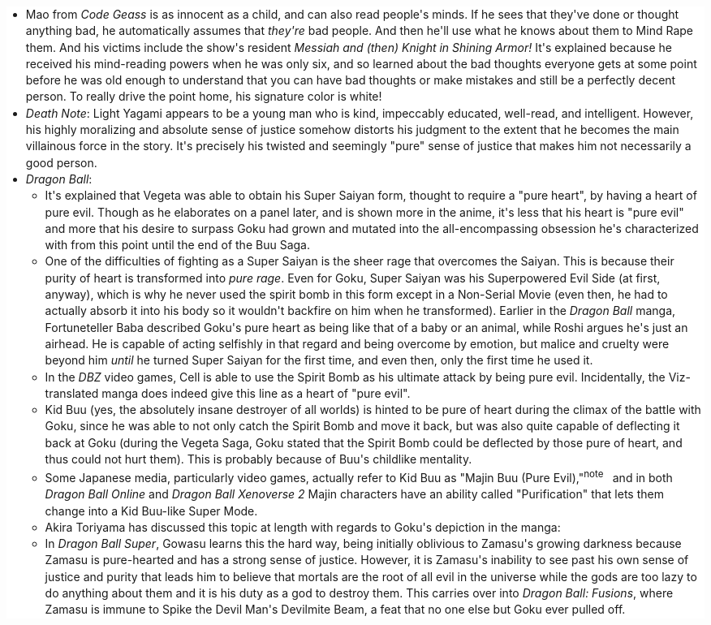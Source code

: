 -   Mao from _Code Geass_ is as innocent as a child, and can also read people's minds. If he sees that they've done or thought anything bad, he automatically assumes that _they're_ bad people. And then he'll use what he knows about them to Mind Rape them. And his victims include the show's resident _Messiah and (then) Knight in Shining Armor!_ It's explained because he received his mind-reading powers when he was only six, and so learned about the bad thoughts everyone gets at some point before he was old enough to understand that you can have bad thoughts or make mistakes and still be a perfectly decent person. To really drive the point home, his signature color is white!
-   _Death Note_: Light Yagami appears to be a young man who is kind, impeccably educated, well-read, and intelligent. However, his highly moralizing and absolute sense of justice somehow distorts his judgment to the extent that he becomes the main villainous force in the story. It's precisely his twisted and seemingly "pure" sense of justice that makes him not necessarily a good person.
-   _Dragon Ball_:
    -   It's explained that Vegeta was able to obtain his Super Saiyan form, thought to require a "pure heart", by having a heart of pure evil. Though as he elaborates on a panel later, and is shown more in the anime, it's less that his heart is "pure evil" and more that his desire to surpass Goku had grown and mutated into the all-encompassing obsession he's characterized with from this point until the end of the Buu Saga.
    -   One of the difficulties of fighting as a Super Saiyan is the sheer rage that overcomes the Saiyan. This is because their purity of heart is transformed into _pure rage_. Even for Goku, Super Saiyan was his Superpowered Evil Side (at first, anyway), which is why he never used the spirit bomb in this form except in a Non-Serial Movie (even then, he had to actually absorb it into his body so it wouldn't backfire on him when he transformed). Earlier in the _Dragon Ball_ manga, Fortuneteller Baba described Goku's pure heart as being like that of a baby or an animal, while Roshi argues he's just an airhead. He is capable of acting selfishly in that regard and being overcome by emotion, but malice and cruelty were beyond him _until_ he turned Super Saiyan for the first time, and even then, only the first time he used it.
    -   In the _DBZ_ video games, Cell is able to use the Spirit Bomb as his ultimate attack by being pure evil. Incidentally, the Viz-translated manga does indeed give this line as a heart of "pure evil".
    -   Kid Buu (yes, the absolutely insane destroyer of all worlds) is hinted to be pure of heart during the climax of the battle with Goku, since he was able to not only catch the Spirit Bomb and move it back, but was also quite capable of deflecting it back at Goku (during the Vegeta Saga, Goku stated that the Spirit Bomb could be deflected by those pure of heart, and thus could not hurt them). This is probably because of Buu's childlike mentality.
    -   Some Japanese media, particularly video games, actually refer to Kid Buu as "Majin Buu (Pure Evil),"<sup>note&nbsp;</sup>  and in both _Dragon Ball Online_ and _Dragon Ball Xenoverse 2_ Majin characters have an ability called "Purification" that lets them change into a Kid Buu-like Super Mode.
    -   Akira Toriyama has discussed this topic at length with regards to Goku's depiction in the manga:
    -   In _Dragon Ball Super_, Gowasu learns this the hard way, being initially oblivious to Zamasu's growing darkness because Zamasu is pure-hearted and has a strong sense of justice. However, it is Zamasu's inability to see past his own sense of justice and purity that leads him to believe that mortals are the root of all evil in the universe while the gods are too lazy to do anything about them and it is his duty as a god to destroy them. This carries over into _Dragon Ball: Fusions_, where Zamasu is immune to Spike the Devil Man's Devilmite Beam, a feat that no one else but Goku ever pulled off.